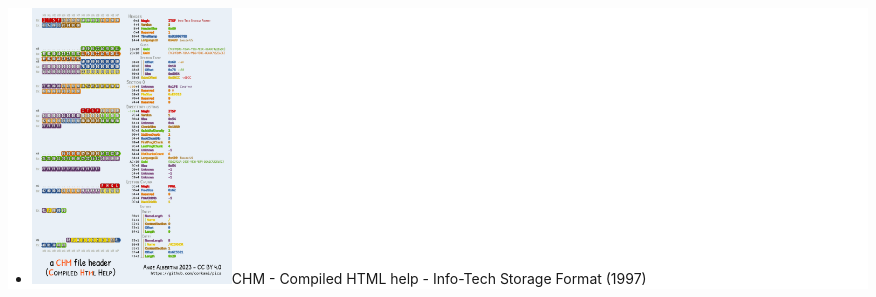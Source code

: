 - <a href="chm.png"><img src="chm.png" width="200"></a>CHM - Compiled HTML help - Info-Tech Storage Format (1997)